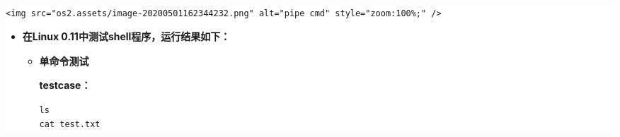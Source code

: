     <img src="os2.assets/image-20200501162344232.png" alt="pipe cmd" style="zoom:100%;" />

  

- **在Linux 0.11中测试shell程序，运行结果如下：**

  - **单命令测试**

    **testcase：**

    ```shell
    ls
    cat test.txt
    ```
